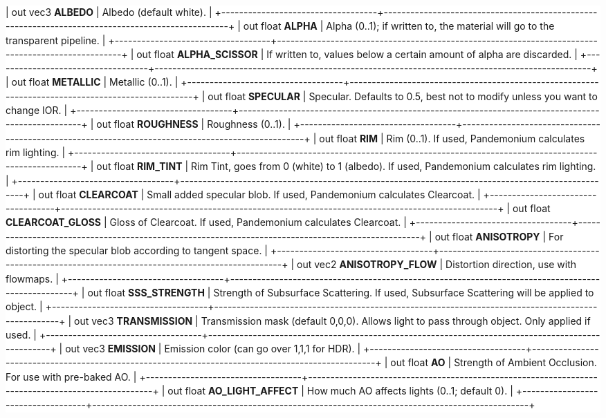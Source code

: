 | out vec3 **ALBEDO**               | Albedo (default white).                                                                          |
+-----------------------------------+--------------------------------------------------------------------------------------------------+
| out float **ALPHA**               | Alpha (0..1); if written to, the material will go to the transparent pipeline.                   |
+-----------------------------------+--------------------------------------------------------------------------------------------------+
| out float **ALPHA_SCISSOR**       | If written to, values below a certain amount of alpha are discarded.                             |
+-----------------------------------+--------------------------------------------------------------------------------------------------+
| out float **METALLIC**            | Metallic (0..1).                                                                                 |
+-----------------------------------+--------------------------------------------------------------------------------------------------+
| out float **SPECULAR**            | Specular. Defaults to 0.5, best not to modify unless you want to change IOR.                     |
+-----------------------------------+--------------------------------------------------------------------------------------------------+
| out float **ROUGHNESS**           | Roughness (0..1).                                                                                |
+-----------------------------------+--------------------------------------------------------------------------------------------------+
| out float **RIM**                 | Rim (0..1). If used, Pandemonium calculates rim lighting.                                              |
+-----------------------------------+--------------------------------------------------------------------------------------------------+
| out float **RIM_TINT**            | Rim Tint, goes from 0 (white) to 1 (albedo). If used, Pandemonium calculates rim lighting.             |
+-----------------------------------+--------------------------------------------------------------------------------------------------+
| out float **CLEARCOAT**           | Small added specular blob. If used, Pandemonium calculates Clearcoat.                                  |
+-----------------------------------+--------------------------------------------------------------------------------------------------+
| out float **CLEARCOAT_GLOSS**     | Gloss of Clearcoat. If used, Pandemonium calculates Clearcoat.                                         |
+-----------------------------------+--------------------------------------------------------------------------------------------------+
| out float **ANISOTROPY**          | For distorting the specular blob according to tangent space.                                     |
+-----------------------------------+--------------------------------------------------------------------------------------------------+
| out vec2 **ANISOTROPY_FLOW**      | Distortion direction, use with flowmaps.                                                         |
+-----------------------------------+--------------------------------------------------------------------------------------------------+
| out float **SSS_STRENGTH**        | Strength of Subsurface Scattering. If used, Subsurface Scattering will be applied to object.     |
+-----------------------------------+--------------------------------------------------------------------------------------------------+
| out vec3 **TRANSMISSION**         | Transmission mask (default 0,0,0). Allows light to pass through object. Only applied if used.    |
+-----------------------------------+--------------------------------------------------------------------------------------------------+
| out vec3 **EMISSION**             | Emission color (can go over 1,1,1 for HDR).                                                      |
+-----------------------------------+--------------------------------------------------------------------------------------------------+
| out float **AO**                  | Strength of Ambient Occlusion. For use with pre-baked AO.                                        |
+-----------------------------------+--------------------------------------------------------------------------------------------------+
| out float **AO_LIGHT_AFFECT**     | How much AO affects lights (0..1; default 0).                                                    |
+-----------------------------------+--------------------------------------------------------------------------------------------------+